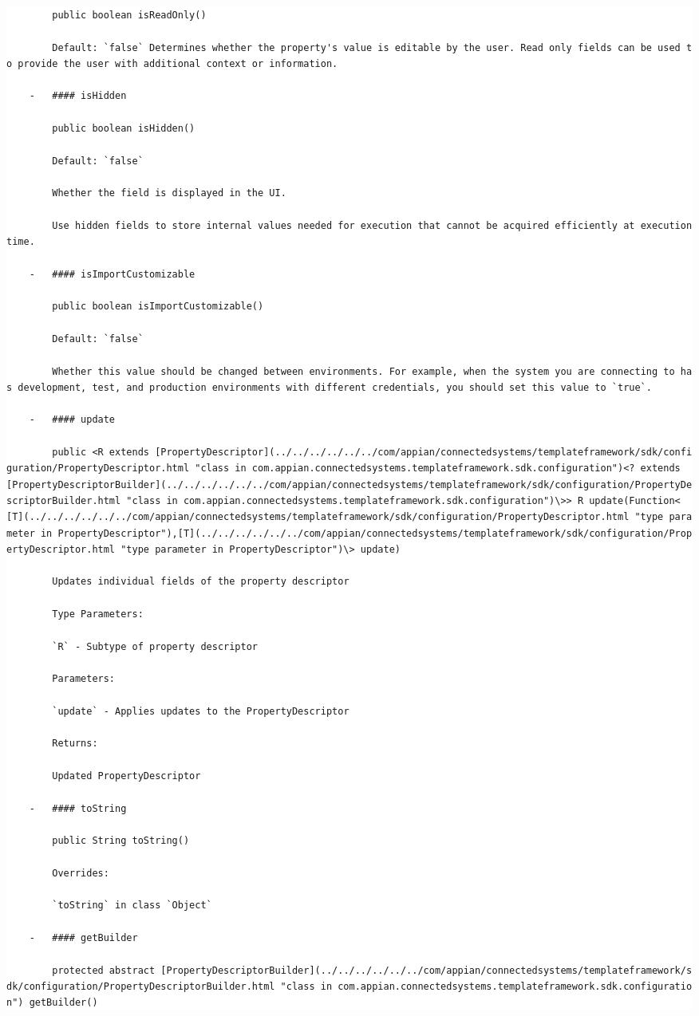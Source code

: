             public boolean isReadOnly()

            Default: `false` Determines whether the property's value is editable by the user. Read only fields can be used to provide the user with additional context or information.

        -   #### isHidden

            public boolean isHidden()

            Default: `false`

            Whether the field is displayed in the UI.

            Use hidden fields to store internal values needed for execution that cannot be acquired efficiently at execution time.

        -   #### isImportCustomizable

            public boolean isImportCustomizable()

            Default: `false`

            Whether this value should be changed between environments. For example, when the system you are connecting to has development, test, and production environments with different credentials, you should set this value to `true`.

        -   #### update

            public <R extends [PropertyDescriptor](../../../../../../com/appian/connectedsystems/templateframework/sdk/configuration/PropertyDescriptor.html "class in com.appian.connectedsystems.templateframework.sdk.configuration")<? extends [PropertyDescriptorBuilder](../../../../../../com/appian/connectedsystems/templateframework/sdk/configuration/PropertyDescriptorBuilder.html "class in com.appian.connectedsystems.templateframework.sdk.configuration")\>> R update(Function<[T](../../../../../../com/appian/connectedsystems/templateframework/sdk/configuration/PropertyDescriptor.html "type parameter in PropertyDescriptor"),[T](../../../../../../com/appian/connectedsystems/templateframework/sdk/configuration/PropertyDescriptor.html "type parameter in PropertyDescriptor")\> update)

            Updates individual fields of the property descriptor

            Type Parameters:

            `R` - Subtype of property descriptor

            Parameters:

            `update` - Applies updates to the PropertyDescriptor

            Returns:

            Updated PropertyDescriptor

        -   #### toString

            public String toString()

            Overrides:

            `toString` in class `Object`

        -   #### getBuilder

            protected abstract [PropertyDescriptorBuilder](../../../../../../com/appian/connectedsystems/templateframework/sdk/configuration/PropertyDescriptorBuilder.html "class in com.appian.connectedsystems.templateframework.sdk.configuration") getBuilder()
